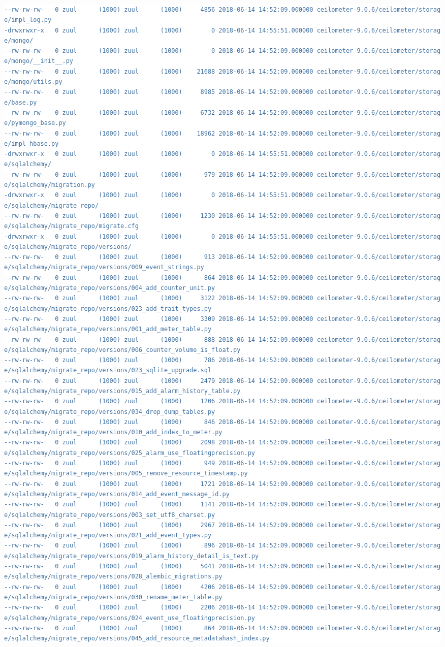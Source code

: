 ```diff
--rw-rw-rw-   0 zuul      (1000) zuul      (1000)     4856 2018-06-14 14:52:09.000000 ceilometer-9.0.6/ceilometer/storage/impl_log.py
-drwxrwxr-x   0 zuul      (1000) zuul      (1000)        0 2018-06-14 14:55:51.000000 ceilometer-9.0.6/ceilometer/storage/mongo/
--rw-rw-rw-   0 zuul      (1000) zuul      (1000)        0 2018-06-14 14:52:09.000000 ceilometer-9.0.6/ceilometer/storage/mongo/__init__.py
--rw-rw-rw-   0 zuul      (1000) zuul      (1000)    21688 2018-06-14 14:52:09.000000 ceilometer-9.0.6/ceilometer/storage/mongo/utils.py
--rw-rw-rw-   0 zuul      (1000) zuul      (1000)     8985 2018-06-14 14:52:09.000000 ceilometer-9.0.6/ceilometer/storage/base.py
--rw-rw-rw-   0 zuul      (1000) zuul      (1000)     6732 2018-06-14 14:52:09.000000 ceilometer-9.0.6/ceilometer/storage/pymongo_base.py
--rw-rw-rw-   0 zuul      (1000) zuul      (1000)    18962 2018-06-14 14:52:09.000000 ceilometer-9.0.6/ceilometer/storage/impl_hbase.py
-drwxrwxr-x   0 zuul      (1000) zuul      (1000)        0 2018-06-14 14:55:51.000000 ceilometer-9.0.6/ceilometer/storage/sqlalchemy/
--rw-rw-rw-   0 zuul      (1000) zuul      (1000)      979 2018-06-14 14:52:09.000000 ceilometer-9.0.6/ceilometer/storage/sqlalchemy/migration.py
-drwxrwxr-x   0 zuul      (1000) zuul      (1000)        0 2018-06-14 14:55:51.000000 ceilometer-9.0.6/ceilometer/storage/sqlalchemy/migrate_repo/
--rw-rw-rw-   0 zuul      (1000) zuul      (1000)     1230 2018-06-14 14:52:09.000000 ceilometer-9.0.6/ceilometer/storage/sqlalchemy/migrate_repo/migrate.cfg
-drwxrwxr-x   0 zuul      (1000) zuul      (1000)        0 2018-06-14 14:55:51.000000 ceilometer-9.0.6/ceilometer/storage/sqlalchemy/migrate_repo/versions/
--rw-rw-rw-   0 zuul      (1000) zuul      (1000)      913 2018-06-14 14:52:09.000000 ceilometer-9.0.6/ceilometer/storage/sqlalchemy/migrate_repo/versions/009_event_strings.py
--rw-rw-rw-   0 zuul      (1000) zuul      (1000)      864 2018-06-14 14:52:09.000000 ceilometer-9.0.6/ceilometer/storage/sqlalchemy/migrate_repo/versions/004_add_counter_unit.py
--rw-rw-rw-   0 zuul      (1000) zuul      (1000)     3122 2018-06-14 14:52:09.000000 ceilometer-9.0.6/ceilometer/storage/sqlalchemy/migrate_repo/versions/023_add_trait_types.py
--rw-rw-rw-   0 zuul      (1000) zuul      (1000)     3309 2018-06-14 14:52:09.000000 ceilometer-9.0.6/ceilometer/storage/sqlalchemy/migrate_repo/versions/001_add_meter_table.py
--rw-rw-rw-   0 zuul      (1000) zuul      (1000)      888 2018-06-14 14:52:09.000000 ceilometer-9.0.6/ceilometer/storage/sqlalchemy/migrate_repo/versions/006_counter_volume_is_float.py
--rw-rw-rw-   0 zuul      (1000) zuul      (1000)      786 2018-06-14 14:52:09.000000 ceilometer-9.0.6/ceilometer/storage/sqlalchemy/migrate_repo/versions/023_sqlite_upgrade.sql
--rw-rw-rw-   0 zuul      (1000) zuul      (1000)     2479 2018-06-14 14:52:09.000000 ceilometer-9.0.6/ceilometer/storage/sqlalchemy/migrate_repo/versions/015_add_alarm_history_table.py
--rw-rw-rw-   0 zuul      (1000) zuul      (1000)     1206 2018-06-14 14:52:09.000000 ceilometer-9.0.6/ceilometer/storage/sqlalchemy/migrate_repo/versions/034_drop_dump_tables.py
--rw-rw-rw-   0 zuul      (1000) zuul      (1000)      846 2018-06-14 14:52:09.000000 ceilometer-9.0.6/ceilometer/storage/sqlalchemy/migrate_repo/versions/010_add_index_to_meter.py
--rw-rw-rw-   0 zuul      (1000) zuul      (1000)     2098 2018-06-14 14:52:09.000000 ceilometer-9.0.6/ceilometer/storage/sqlalchemy/migrate_repo/versions/025_alarm_use_floatingprecision.py
--rw-rw-rw-   0 zuul      (1000) zuul      (1000)      949 2018-06-14 14:52:09.000000 ceilometer-9.0.6/ceilometer/storage/sqlalchemy/migrate_repo/versions/005_remove_resource_timestamp.py
--rw-rw-rw-   0 zuul      (1000) zuul      (1000)     1721 2018-06-14 14:52:09.000000 ceilometer-9.0.6/ceilometer/storage/sqlalchemy/migrate_repo/versions/014_add_event_message_id.py
--rw-rw-rw-   0 zuul      (1000) zuul      (1000)     1141 2018-06-14 14:52:09.000000 ceilometer-9.0.6/ceilometer/storage/sqlalchemy/migrate_repo/versions/003_set_utf8_charset.py
--rw-rw-rw-   0 zuul      (1000) zuul      (1000)     2967 2018-06-14 14:52:09.000000 ceilometer-9.0.6/ceilometer/storage/sqlalchemy/migrate_repo/versions/021_add_event_types.py
--rw-rw-rw-   0 zuul      (1000) zuul      (1000)      896 2018-06-14 14:52:09.000000 ceilometer-9.0.6/ceilometer/storage/sqlalchemy/migrate_repo/versions/019_alarm_history_detail_is_text.py
--rw-rw-rw-   0 zuul      (1000) zuul      (1000)     5041 2018-06-14 14:52:09.000000 ceilometer-9.0.6/ceilometer/storage/sqlalchemy/migrate_repo/versions/028_alembic_migrations.py
--rw-rw-rw-   0 zuul      (1000) zuul      (1000)     4206 2018-06-14 14:52:09.000000 ceilometer-9.0.6/ceilometer/storage/sqlalchemy/migrate_repo/versions/030_rename_meter_table.py
--rw-rw-rw-   0 zuul      (1000) zuul      (1000)     2206 2018-06-14 14:52:09.000000 ceilometer-9.0.6/ceilometer/storage/sqlalchemy/migrate_repo/versions/024_event_use_floatingprecision.py
--rw-rw-rw-   0 zuul      (1000) zuul      (1000)      864 2018-06-14 14:52:09.000000 ceilometer-9.0.6/ceilometer/storage/sqlalchemy/migrate_repo/versions/045_add_resource_metadatahash_index.py
```